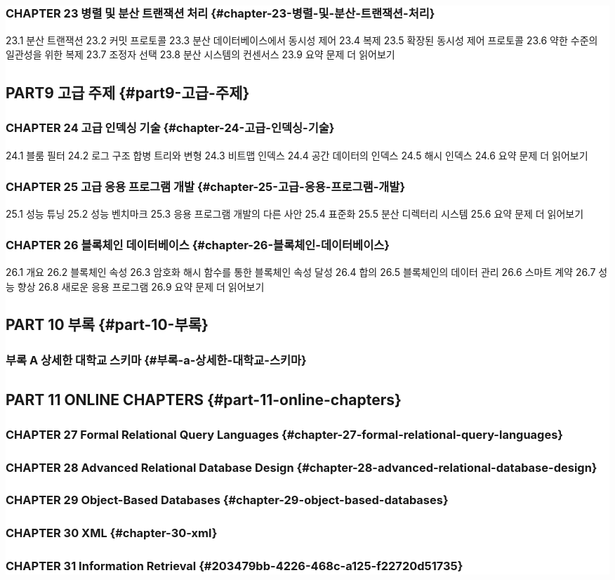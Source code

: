 
### CHAPTER 23 병렬 및 분산 트랜잭션 처리 {#chapter-23-병렬-및-분산-트랜잭션-처리}

23.1 분산 트랜잭션 23.2 커밋 프로토콜 23.3 분산 데이터베이스에서 동시성 제어 23.4 복제 23.5 확장된 동시성 제어 프로토콜 23.6 약한 수준의 일관성을 위한 복제 23.7 조정자 선택 23.8 분산 시스템의 컨센서스 23.9 요약 문제 더 읽어보기


## PART9 고급 주제 {#part9-고급-주제}


### CHAPTER 24 고급 인덱싱 기술 {#chapter-24-고급-인덱싱-기술}

24.1 블룸 필터 24.2 로그 구조 합병 트리와 변형 24.3 비트맵 인덱스 24.4 공간 데이터의 인덱스 24.5 해시 인덱스 24.6 요약 문제 더 읽어보기


### CHAPTER 25 고급 응용 프로그램 개발 {#chapter-25-고급-응용-프로그램-개발}

25.1 성능 튜닝 25.2 성능 벤치마크 25.3 응용 프로그램 개발의 다른 사안 25.4 표준화 25.5 분산 디렉터리 시스템 25.6 요약 문제 더 읽어보기


### CHAPTER 26 블록체인 데이터베이스 {#chapter-26-블록체인-데이터베이스}

26.1 개요 26.2 블록체인 속성 26.3 암호화 해시 함수를 통한 블록체인 속성 달성 26.4 합의 26.5 블록체인의 데이터 관리 26.6 스마트 계약 26.7 성능 향상 26.8 새로운 응용 프로그램 26.9 요약 문제 더 읽어보기


## PART 10 부록 {#part-10-부록}


### 부록 A 상세한 대학교 스키마 {#부록-a-상세한-대학교-스키마}


## PART 11 ONLINE CHAPTERS {#part-11-online-chapters}


### CHAPTER 27 Formal Relational Query Languages {#chapter-27-formal-relational-query-languages}


### CHAPTER 28 Advanced Relational Database Design {#chapter-28-advanced-relational-database-design}


### CHAPTER 29 Object-Based Databases {#chapter-29-object-based-databases}


### CHAPTER 30 XML {#chapter-30-xml}


### CHAPTER 31 Information Retrieval {#203479bb-4226-468c-a125-f22720d51735}
